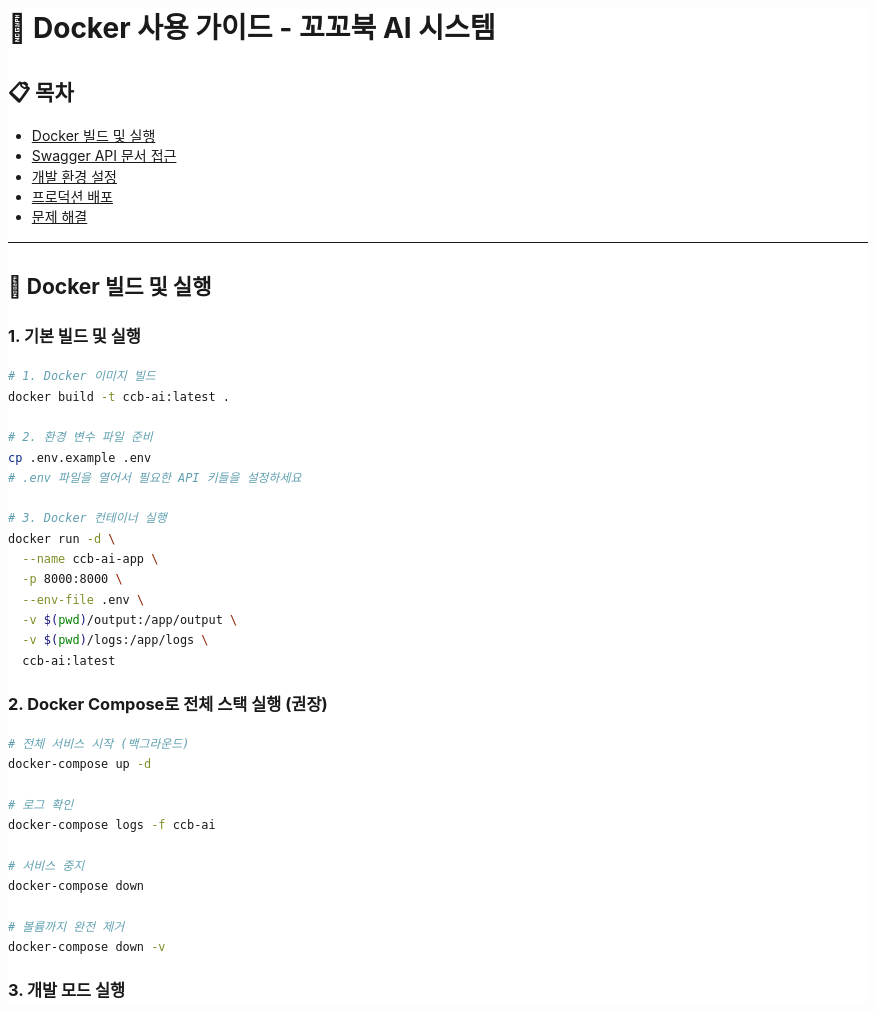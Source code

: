 # 🐳 Docker 사용 가이드 - 꼬꼬북 AI 시스템

## 📋 목차
- [Docker 빌드 및 실행](#docker-빌드-및-실행)
- [Swagger API 문서 접근](#swagger-api-문서-접근)
- [개발 환경 설정](#개발-환경-설정)
- [프로덕션 배포](#프로덕션-배포)
- [문제 해결](#문제-해결)

---

## 🚀 Docker 빌드 및 실행

### 1. 기본 빌드 및 실행

```bash
# 1. Docker 이미지 빌드
docker build -t ccb-ai:latest .

# 2. 환경 변수 파일 준비
cp .env.example .env
# .env 파일을 열어서 필요한 API 키들을 설정하세요

# 3. Docker 컨테이너 실행
docker run -d \
  --name ccb-ai-app \
  -p 8000:8000 \
  --env-file .env \
  -v $(pwd)/output:/app/output \
  -v $(pwd)/logs:/app/logs \
  ccb-ai:latest
```

### 2. Docker Compose로 전체 스택 실행 (권장)

```bash
# 전체 서비스 시작 (백그라운드)
docker-compose up -d

# 로그 확인
docker-compose logs -f ccb-ai

# 서비스 중지
docker-compose down

# 볼륨까지 완전 제거
docker-compose down -v
```

### 3. 개발 모드 실행
